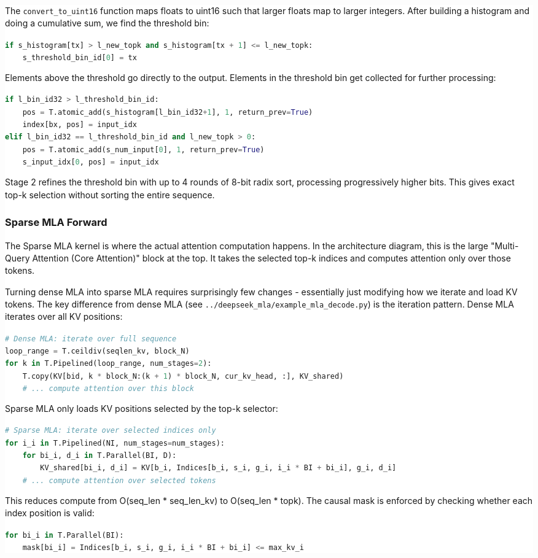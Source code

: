 The `convert_to_uint16` function maps floats to uint16 such that larger floats map to larger integers. After building a histogram and doing a cumulative sum, we find the threshold bin:

```python
if s_histogram[tx] > l_new_topk and s_histogram[tx + 1] <= l_new_topk:
    s_threshold_bin_id[0] = tx
```

Elements above the threshold go directly to the output. Elements in the threshold bin get collected for further processing:

```python
if l_bin_id32 > l_threshold_bin_id:
    pos = T.atomic_add(s_histogram[l_bin_id32+1], 1, return_prev=True)
    index[bx, pos] = input_idx
elif l_bin_id32 == l_threshold_bin_id and l_new_topk > 0:
    pos = T.atomic_add(s_num_input[0], 1, return_prev=True)
    s_input_idx[0, pos] = input_idx
```

Stage 2 refines the threshold bin with up to 4 rounds of 8-bit radix sort, processing progressively higher bits. This gives exact top-k selection without sorting the entire sequence.

### Sparse MLA Forward

The Sparse MLA kernel is where the actual attention computation happens. In the architecture diagram, this is the large "Multi-Query Attention (Core Attention)" block at the top. It takes the selected top-k indices and computes attention only over those tokens.

Turning dense MLA into sparse MLA requires surprisingly few changes - essentially just modifying how we iterate and load KV tokens. The key difference from dense MLA (see `../deepseek_mla/example_mla_decode.py`) is the iteration pattern. Dense MLA iterates over all KV positions:

```python
# Dense MLA: iterate over full sequence
loop_range = T.ceildiv(seqlen_kv, block_N)
for k in T.Pipelined(loop_range, num_stages=2):
    T.copy(KV[bid, k * block_N:(k + 1) * block_N, cur_kv_head, :], KV_shared)
    # ... compute attention over this block
```

Sparse MLA only loads KV positions selected by the top-k selector:

```python
# Sparse MLA: iterate over selected indices only
for i_i in T.Pipelined(NI, num_stages=num_stages):
    for bi_i, d_i in T.Parallel(BI, D):
        KV_shared[bi_i, d_i] = KV[b_i, Indices[b_i, s_i, g_i, i_i * BI + bi_i], g_i, d_i]
    # ... compute attention over selected tokens
```

This reduces compute from O(seq_len * seq_len_kv) to O(seq_len * topk). The causal mask is enforced by checking whether each index position is valid:

```python
for bi_i in T.Parallel(BI):
    mask[bi_i] = Indices[b_i, s_i, g_i, i_i * BI + bi_i] <= max_kv_i
```
